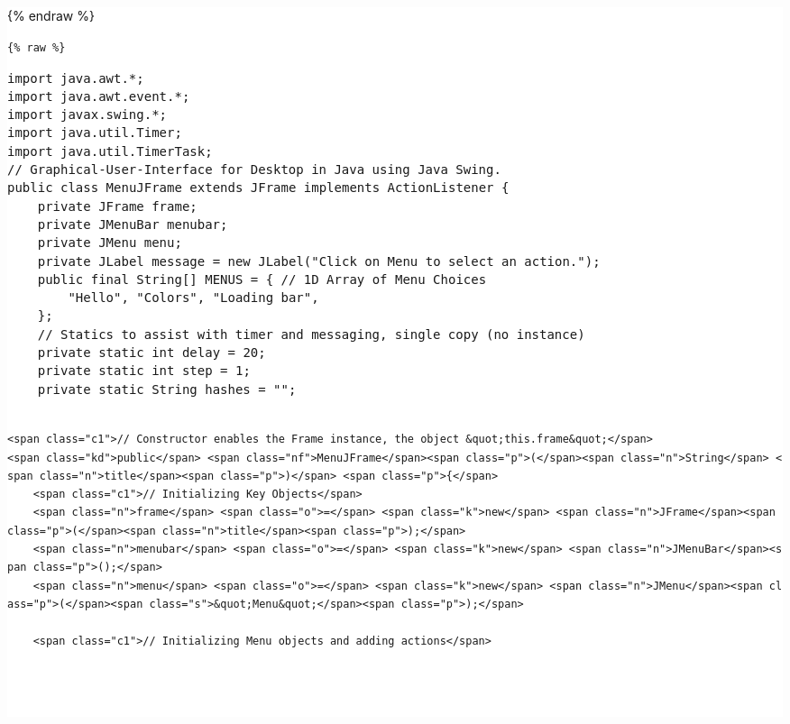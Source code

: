 </pre>
</div>
</div>

</div>
</div>

</div>
    {% endraw %}

    {% raw %}
    
<div class="cell border-box-sizing code_cell rendered">
<div class="input">

<div class="inner_cell">
    <div class="input_area">
<div class=" highlight hl-java"><pre><span></span><span class="kn">import</span> <span class="nn">java.awt.*</span><span class="p">;</span>
<span class="kn">import</span> <span class="nn">java.awt.event.*</span><span class="p">;</span>
<span class="kn">import</span> <span class="nn">javax.swing.*</span><span class="p">;</span>
<span class="kn">import</span> <span class="nn">java.util.Timer</span><span class="p">;</span>
<span class="kn">import</span> <span class="nn">java.util.TimerTask</span><span class="p">;</span>
<span class="c1">// Graphical-User-Interface for Desktop in Java using Java Swing. </span>
<span class="kd">public</span> <span class="kd">class</span> <span class="nc">MenuJFrame</span> <span class="kd">extends</span> <span class="n">JFrame</span> <span class="kd">implements</span> <span class="n">ActionListener</span> <span class="p">{</span>
    <span class="kd">private</span> <span class="n">JFrame</span> <span class="n">frame</span><span class="p">;</span>
    <span class="kd">private</span> <span class="n">JMenuBar</span> <span class="n">menubar</span><span class="p">;</span>
    <span class="kd">private</span> <span class="n">JMenu</span> <span class="n">menu</span><span class="p">;</span>
    <span class="kd">private</span> <span class="n">JLabel</span> <span class="n">message</span> <span class="o">=</span> <span class="k">new</span> <span class="n">JLabel</span><span class="p">(</span><span class="s">&quot;Click on Menu to select an action.&quot;</span><span class="p">);</span>
    <span class="kd">public</span> <span class="kd">final</span> <span class="n">String</span><span class="o">[]</span> <span class="n">MENUS</span> <span class="o">=</span> <span class="p">{</span> <span class="c1">// 1D Array of Menu Choices</span>
        <span class="s">&quot;Hello&quot;</span><span class="p">,</span> <span class="s">&quot;Colors&quot;</span><span class="p">,</span> <span class="s">&quot;Loading bar&quot;</span><span class="p">,</span>  
    <span class="p">};</span>
    <span class="c1">// Statics to assist with timer and messaging, single copy (no instance)</span>
    <span class="kd">private</span>	<span class="kd">static</span> <span class="kt">int</span> <span class="n">delay</span> <span class="o">=</span> <span class="mi">20</span><span class="p">;</span>
    <span class="kd">private</span>	<span class="kd">static</span> <span class="kt">int</span> <span class="n">step</span> <span class="o">=</span> <span class="mi">1</span><span class="p">;</span>
    <span class="kd">private</span> <span class="kd">static</span> <span class="n">String</span> <span class="n">hashes</span> <span class="o">=</span> <span class="s">&quot;&quot;</span><span class="p">;</span>

    <span class="c1">// Constructor enables the Frame instance, the object &quot;this.frame&quot;</span>
    <span class="kd">public</span> <span class="nf">MenuJFrame</span><span class="p">(</span><span class="n">String</span> <span class="n">title</span><span class="p">)</span> <span class="p">{</span>
	    <span class="c1">// Initializing Key Objects</span>
        <span class="n">frame</span> <span class="o">=</span> <span class="k">new</span> <span class="n">JFrame</span><span class="p">(</span><span class="n">title</span><span class="p">);</span>
	    <span class="n">menubar</span> <span class="o">=</span> <span class="k">new</span> <span class="n">JMenuBar</span><span class="p">();</span>
	    <span class="n">menu</span> <span class="o">=</span> <span class="k">new</span> <span class="n">JMenu</span><span class="p">(</span><span class="s">&quot;Menu&quot;</span><span class="p">);</span>

        <span class="c1">// Initializing Menu objects and adding actions</span>